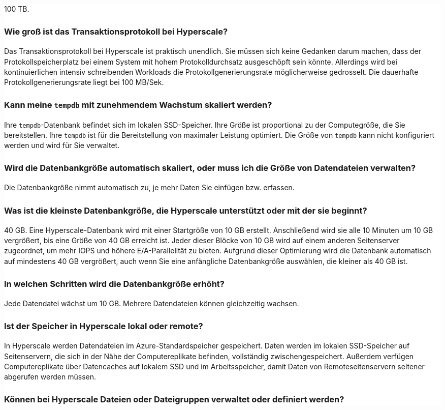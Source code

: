 100 TB.

### <a name="what-is-the-size-of-the-transaction-log-with-hyperscale"></a>Wie groß ist das Transaktionsprotokoll bei Hyperscale?

Das Transaktionsprotokoll bei Hyperscale ist praktisch unendlich. Sie müssen sich keine Gedanken darum machen, dass der Protokollspeicherplatz bei einem System mit hohem Protokolldurchsatz ausgeschöpft sein könnte. Allerdings wird bei kontinuierlichen intensiv schreibenden Workloads die Protokollgenerierungsrate möglicherweise gedrosselt. Die dauerhafte Protokollgenerierungsrate liegt bei 100 MB/Sek.

### <a name="does-my-tempdb-scale-as-my-database-grows"></a>Kann meine `tempdb` mit zunehmendem Wachstum skaliert werden?

Ihre `tempdb`-Datenbank befindet sich im lokalen SSD-Speicher. Ihre Größe ist proportional zu der Computegröße, die Sie bereitstellen. Ihre `tempdb` ist für die Bereitstellung von maximaler Leistung optimiert. Die Größe von `tempdb` kann nicht konfiguriert werden und wird für Sie verwaltet.

### <a name="does-my-database-size-automatically-grow-or-do-i-have-to-manage-the-size-of-data-files"></a>Wird die Datenbankgröße automatisch skaliert, oder muss ich die Größe von Datendateien verwalten?

Die Datenbankgröße nimmt automatisch zu, je mehr Daten Sie einfügen bzw. erfassen.

### <a name="what-is-the-smallest-database-size-that-hyperscale-supports-or-starts-with"></a>Was ist die kleinste Datenbankgröße, die Hyperscale unterstützt oder mit der sie beginnt?

40 GB. Eine Hyperscale-Datenbank wird mit einer Startgröße von 10 GB erstellt. Anschließend wird sie alle 10 Minuten um 10 GB vergrößert, bis eine Größe von 40 GB erreicht ist. Jeder dieser Blöcke von 10 GB wird auf einem anderen Seitenserver zugeordnet, um mehr IOPS und höhere E/A-Parallelität zu bieten. Aufgrund dieser Optimierung wird die Datenbank automatisch auf mindestens 40 GB vergrößert, auch wenn Sie eine anfängliche Datenbankgröße auswählen, die kleiner als 40 GB ist.

### <a name="in-what-increments-does-my-database-size-grow"></a>In welchen Schritten wird die Datenbankgröße erhöht?

Jede Datendatei wächst um 10 GB. Mehrere Datendateien können gleichzeitig wachsen.

### <a name="is-the-storage-in-hyperscale-local-or-remote"></a>Ist der Speicher in Hyperscale lokal oder remote?

In Hyperscale werden Datendateien im Azure-Standardspeicher gespeichert. Daten werden im lokalen SSD-Speicher auf Seitenservern, die sich in der Nähe der Computereplikate befinden, vollständig zwischengespeichert. Außerdem verfügen Computereplikate über Datencaches auf lokalem SSD und im Arbeitsspeicher, damit Daten von Remoteseitenservern seltener abgerufen werden müssen.

### <a name="can-i-manage-or-define-files-or-filegroups-with-hyperscale"></a>Können bei Hyperscale Dateien oder Dateigruppen verwaltet oder definiert werden?
